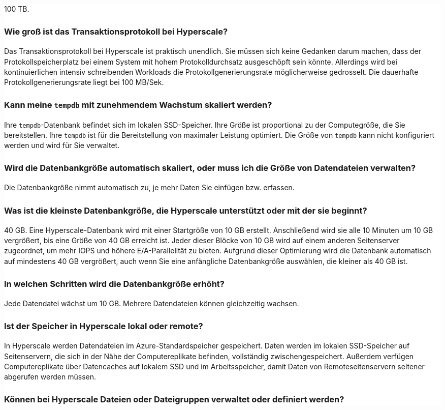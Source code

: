 100 TB.

### <a name="what-is-the-size-of-the-transaction-log-with-hyperscale"></a>Wie groß ist das Transaktionsprotokoll bei Hyperscale?

Das Transaktionsprotokoll bei Hyperscale ist praktisch unendlich. Sie müssen sich keine Gedanken darum machen, dass der Protokollspeicherplatz bei einem System mit hohem Protokolldurchsatz ausgeschöpft sein könnte. Allerdings wird bei kontinuierlichen intensiv schreibenden Workloads die Protokollgenerierungsrate möglicherweise gedrosselt. Die dauerhafte Protokollgenerierungsrate liegt bei 100 MB/Sek.

### <a name="does-my-tempdb-scale-as-my-database-grows"></a>Kann meine `tempdb` mit zunehmendem Wachstum skaliert werden?

Ihre `tempdb`-Datenbank befindet sich im lokalen SSD-Speicher. Ihre Größe ist proportional zu der Computegröße, die Sie bereitstellen. Ihre `tempdb` ist für die Bereitstellung von maximaler Leistung optimiert. Die Größe von `tempdb` kann nicht konfiguriert werden und wird für Sie verwaltet.

### <a name="does-my-database-size-automatically-grow-or-do-i-have-to-manage-the-size-of-data-files"></a>Wird die Datenbankgröße automatisch skaliert, oder muss ich die Größe von Datendateien verwalten?

Die Datenbankgröße nimmt automatisch zu, je mehr Daten Sie einfügen bzw. erfassen.

### <a name="what-is-the-smallest-database-size-that-hyperscale-supports-or-starts-with"></a>Was ist die kleinste Datenbankgröße, die Hyperscale unterstützt oder mit der sie beginnt?

40 GB. Eine Hyperscale-Datenbank wird mit einer Startgröße von 10 GB erstellt. Anschließend wird sie alle 10 Minuten um 10 GB vergrößert, bis eine Größe von 40 GB erreicht ist. Jeder dieser Blöcke von 10 GB wird auf einem anderen Seitenserver zugeordnet, um mehr IOPS und höhere E/A-Parallelität zu bieten. Aufgrund dieser Optimierung wird die Datenbank automatisch auf mindestens 40 GB vergrößert, auch wenn Sie eine anfängliche Datenbankgröße auswählen, die kleiner als 40 GB ist.

### <a name="in-what-increments-does-my-database-size-grow"></a>In welchen Schritten wird die Datenbankgröße erhöht?

Jede Datendatei wächst um 10 GB. Mehrere Datendateien können gleichzeitig wachsen.

### <a name="is-the-storage-in-hyperscale-local-or-remote"></a>Ist der Speicher in Hyperscale lokal oder remote?

In Hyperscale werden Datendateien im Azure-Standardspeicher gespeichert. Daten werden im lokalen SSD-Speicher auf Seitenservern, die sich in der Nähe der Computereplikate befinden, vollständig zwischengespeichert. Außerdem verfügen Computereplikate über Datencaches auf lokalem SSD und im Arbeitsspeicher, damit Daten von Remoteseitenservern seltener abgerufen werden müssen.

### <a name="can-i-manage-or-define-files-or-filegroups-with-hyperscale"></a>Können bei Hyperscale Dateien oder Dateigruppen verwaltet oder definiert werden?
